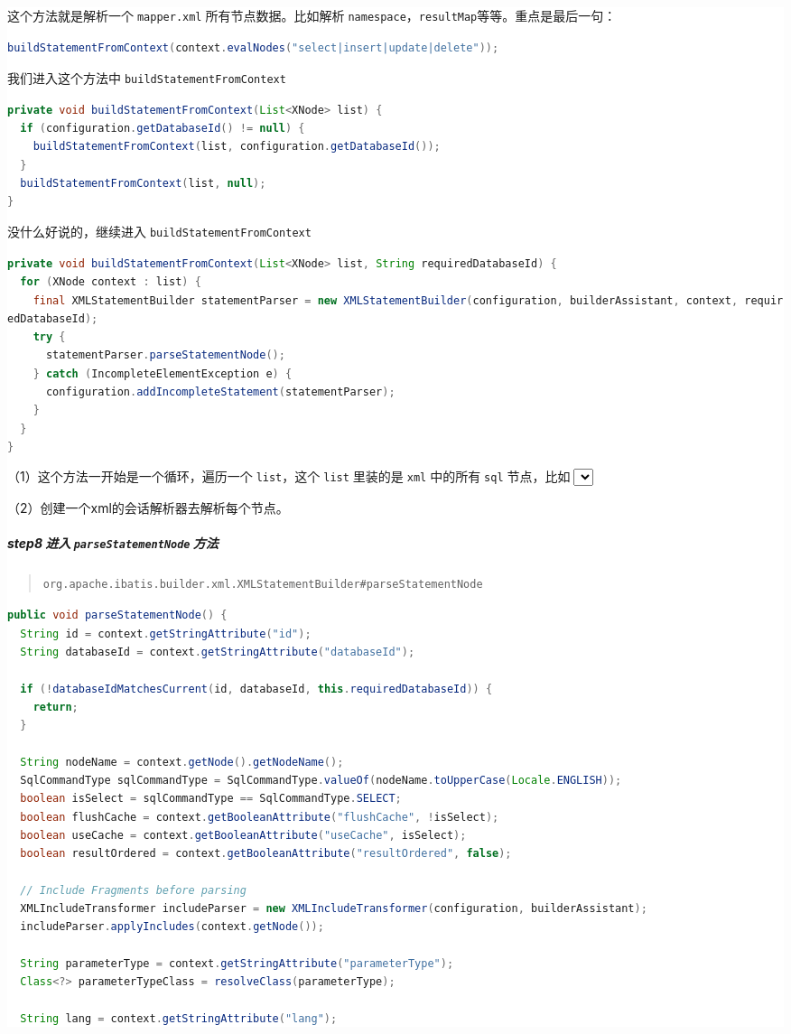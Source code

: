 ```java
```

这个方法就是解析一个 `mapper.xml` 所有节点数据。比如解析 `namespace`，`resultMap`等等。重点是最后一句：

```java
buildStatementFromContext(context.evalNodes("select|insert|update|delete"));
```

我们进入这个方法中 `buildStatementFromContext`

```java
private void buildStatementFromContext(List<XNode> list) {
  if (configuration.getDatabaseId() != null) {
    buildStatementFromContext(list, configuration.getDatabaseId());
  }
  buildStatementFromContext(list, null);
}
```

没什么好说的，继续进入 `buildStatementFromContext`

```java
private void buildStatementFromContext(List<XNode> list, String requiredDatabaseId) {
  for (XNode context : list) {
    final XMLStatementBuilder statementParser = new XMLStatementBuilder(configuration, builderAssistant, context, requiredDatabaseId);
    try {
      statementParser.parseStatementNode();
    } catch (IncompleteElementException e) {
      configuration.addIncompleteStatement(statementParser);
    }
  }
}
```

（1）这个方法一开始是一个循环，遍历一个 `list`，这个 `list` 里装的是 `xml` 中的所有 `sql` 节点，比如 <select insert update delete> ，每一个 `sql` 是一个节点。循环解析每一个sql节点。

（2）创建一个xml的会话解析器去解析每个节点。



##### step8 进入 `parseStatementNode` 方法

> `org.apache.ibatis.builder.xml.XMLStatementBuilder#parseStatementNode`

```java
public void parseStatementNode() {
  String id = context.getStringAttribute("id");
  String databaseId = context.getStringAttribute("databaseId");

  if (!databaseIdMatchesCurrent(id, databaseId, this.requiredDatabaseId)) {
    return;
  }

  String nodeName = context.getNode().getNodeName();
  SqlCommandType sqlCommandType = SqlCommandType.valueOf(nodeName.toUpperCase(Locale.ENGLISH));
  boolean isSelect = sqlCommandType == SqlCommandType.SELECT;
  boolean flushCache = context.getBooleanAttribute("flushCache", !isSelect);
  boolean useCache = context.getBooleanAttribute("useCache", isSelect);
  boolean resultOrdered = context.getBooleanAttribute("resultOrdered", false);

  // Include Fragments before parsing
  XMLIncludeTransformer includeParser = new XMLIncludeTransformer(configuration, builderAssistant);
  includeParser.applyIncludes(context.getNode());

  String parameterType = context.getStringAttribute("parameterType");
  Class<?> parameterTypeClass = resolveClass(parameterType);

  String lang = context.getStringAttribute("lang");
```